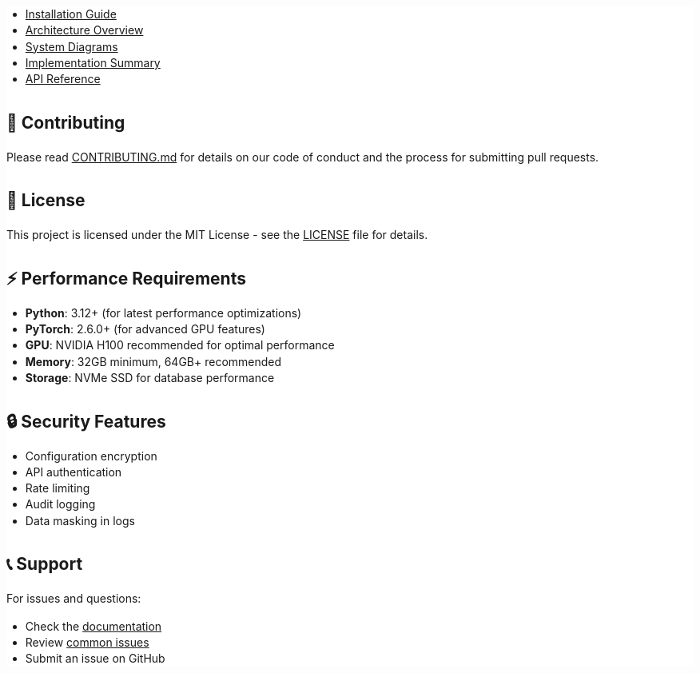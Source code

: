 - [Installation Guide](docs/installation.md)
- [Architecture Overview](docs/architecture.md)
- [System Diagrams](docs/system_diagram.md)
- [Implementation Summary](docs/implementation_summary.md)
- [API Reference](docs/api.md)

## 🤝 Contributing

Please read [CONTRIBUTING.md](CONTRIBUTING.md) for details on our code of conduct and the process for submitting pull requests.

## 📄 License

This project is licensed under the MIT License - see the [LICENSE](LICENSE) file for details.

## ⚡ Performance Requirements

- **Python**: 3.12+ (for latest performance optimizations)
- **PyTorch**: 2.6.0+ (for advanced GPU features)
- **GPU**: NVIDIA H100 recommended for optimal performance
- **Memory**: 32GB minimum, 64GB+ recommended
- **Storage**: NVMe SSD for database performance

## 🔒 Security Features

- Configuration encryption
- API authentication
- Rate limiting
- Audit logging
- Data masking in logs

## 📞 Support

For issues and questions:
- Check the [documentation](docs/)
- Review [common issues](docs/troubleshooting.md)
- Submit an issue on GitHub